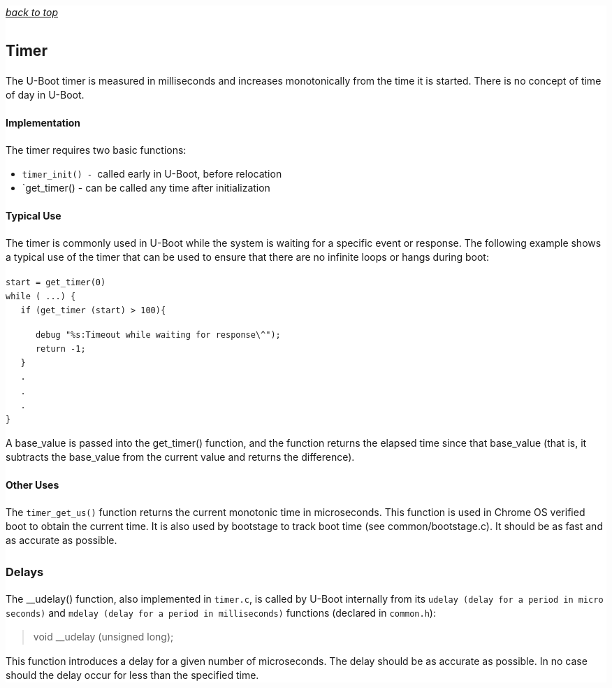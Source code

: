 *[back to top](#TOC-Board-Configuration)*

## Timer

The U-Boot timer is measured in milliseconds and increases monotonically from
the time it is started. There is no concept of time of day in U-Boot.

#### Implementation

The timer requires two basic functions:

*   `timer_init() - `called early in U-Boot, before relocation
*   `get_timer() - can be called any time after initialization

#### Typical Use

The timer is commonly used in U-Boot while the system is waiting for a specific
event or response. The following example shows a typical use of the timer that
can be used to ensure that there are no infinite loops or hangs during boot:

```none
start = get_timer(0)
while ( ...) {
   if (get_timer (start) > 100){
```

```none
      debug "%s:Timeout while waiting for response\^");
      return -1;
   }
   .
   .
   .
}
```

A base_value is passed into the get_timer() function, and the function returns
the elapsed time since that base_value (that is, it subtracts the base_value
from the current value and returns the difference).

#### Other Uses

The `timer_get_us()` function returns the current monotonic time in
microseconds. This function is used in Chrome OS verified boot to obtain the
current time. It is also used by bootstage to track boot time (see
common/bootstage.c). It should be as fast and as accurate as possible.

### Delays

The __udelay() function, also implemented in `timer.c`, is called by U-Boot
internally from its `udelay (delay for a period in microseconds)` and `mdelay
(delay for a period in milliseconds)` functions (declared in `common.h`):

> void __udelay (unsigned long);

This function introduces a delay for a given number of microseconds. The delay
should be as accurate as possible. In no case should the delay occur for less
than the specified time.
